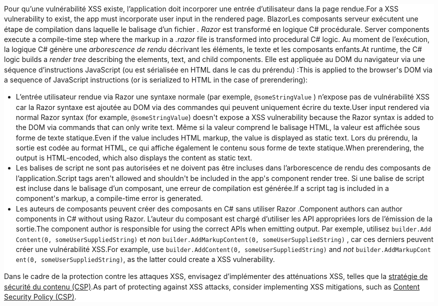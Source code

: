 <span data-ttu-id="9fff6-350">Pour qu’une vulnérabilité XSS existe, l’application doit incorporer une entrée d’utilisateur dans la page rendue.</span><span class="sxs-lookup"><span data-stu-id="9fff6-350">For a XSS vulnerability to exist, the app must incorporate user input in the rendered page.</span></span> Blazor<span data-ttu-id="9fff6-351">Les composants serveur exécutent une étape de compilation dans laquelle le balisage d’un fichier *. Razor* est transformé en logique C# procédurale.</span><span class="sxs-lookup"><span data-stu-id="9fff6-351"> Server components execute a compile-time step where the markup in a *.razor* file is transformed into procedural C# logic.</span></span> <span data-ttu-id="9fff6-352">Au moment de l’exécution, la logique C# génère une *arborescence de rendu* décrivant les éléments, le texte et les composants enfants.</span><span class="sxs-lookup"><span data-stu-id="9fff6-352">At runtime, the C# logic builds a *render tree* describing the elements, text, and child components.</span></span> <span data-ttu-id="9fff6-353">Elle est appliquée au DOM du navigateur via une séquence d’instructions JavaScript (ou est sérialisée en HTML dans le cas du prérendu) :</span><span class="sxs-lookup"><span data-stu-id="9fff6-353">This is applied to the browser's DOM via a sequence of JavaScript instructions (or is serialized to HTML in the case of prerendering):</span></span>

* <span data-ttu-id="9fff6-354">L’entrée utilisateur rendue via Razor une syntaxe normale (par exemple, `@someStringValue` ) n’expose pas de vulnérabilité XSS car la Razor syntaxe est ajoutée au DOM via des commandes qui peuvent uniquement écrire du texte.</span><span class="sxs-lookup"><span data-stu-id="9fff6-354">User input rendered via normal Razor syntax (for example, `@someStringValue`) doesn't expose a XSS vulnerability because the Razor syntax is added to the DOM via commands that can only write text.</span></span> <span data-ttu-id="9fff6-355">Même si la valeur comprend le balisage HTML, la valeur est affichée sous forme de texte statique.</span><span class="sxs-lookup"><span data-stu-id="9fff6-355">Even if the value includes HTML markup, the value is displayed as static text.</span></span> <span data-ttu-id="9fff6-356">Lors du prérendu, la sortie est codée au format HTML, ce qui affiche également le contenu sous forme de texte statique.</span><span class="sxs-lookup"><span data-stu-id="9fff6-356">When prerendering, the output is HTML-encoded, which also displays the content as static text.</span></span>
* <span data-ttu-id="9fff6-357">Les balises de script ne sont pas autorisées et ne doivent pas être incluses dans l’arborescence de rendu des composants de l’application.</span><span class="sxs-lookup"><span data-stu-id="9fff6-357">Script tags aren't allowed and shouldn't be included in the app's component render tree.</span></span> <span data-ttu-id="9fff6-358">Si une balise de script est incluse dans le balisage d’un composant, une erreur de compilation est générée.</span><span class="sxs-lookup"><span data-stu-id="9fff6-358">If a script tag is included in a component's markup, a compile-time error is generated.</span></span>
* <span data-ttu-id="9fff6-359">Les auteurs de composants peuvent créer des composants en C# sans utiliser Razor .</span><span class="sxs-lookup"><span data-stu-id="9fff6-359">Component authors can author components in C# without using Razor.</span></span> <span data-ttu-id="9fff6-360">L’auteur du composant est chargé d’utiliser les API appropriées lors de l’émission de la sortie.</span><span class="sxs-lookup"><span data-stu-id="9fff6-360">The component author is responsible for using the correct APIs when emitting output.</span></span> <span data-ttu-id="9fff6-361">Par exemple, utilisez `builder.AddContent(0, someUserSuppliedString)` et *non* `builder.AddMarkupContent(0, someUserSuppliedString)` , car ces derniers peuvent créer une vulnérabilité XSS.</span><span class="sxs-lookup"><span data-stu-id="9fff6-361">For example, use `builder.AddContent(0, someUserSuppliedString)` and *not* `builder.AddMarkupContent(0, someUserSuppliedString)`, as the latter could create a XSS vulnerability.</span></span>

<span data-ttu-id="9fff6-362">Dans le cadre de la protection contre les attaques XSS, envisagez d’implémenter des atténuations XSS, telles que la [stratégie de sécurité du contenu (CSP)](https://developer.mozilla.org/docs/Web/HTTP/CSP).</span><span class="sxs-lookup"><span data-stu-id="9fff6-362">As part of protecting against XSS attacks, consider implementing XSS mitigations, such as [Content Security Policy (CSP)](https://developer.mozilla.org/docs/Web/HTTP/CSP).</span></span>
